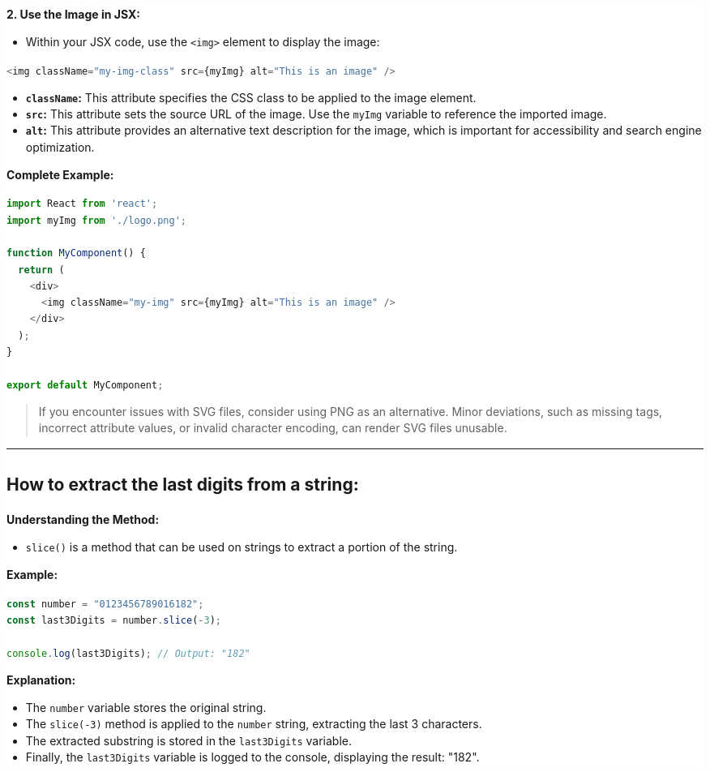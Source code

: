 **2. Use the Image in JSX:**

- Within your JSX code, use the `<img>` element to display the image:

```javascript
<img className="my-img-class" src={myImg} alt="This is an image" />
```

- **`className`:** This attribute specifies the CSS class to be applied to the image element.
- **`src`:** This attribute sets the source URL of the image. Use the `myImg` variable to reference the imported image.
- **`alt`:** This attribute provides an alternative text description for the image, which is important for accessibility and search engine optimization.

**Complete Example:**

```javascript
import React from 'react';
import myImg from './logo.png';

function MyComponent() {
  return (
    <div>
      <img className="my-img" src={myImg} alt="This is an image" />
    </div>
  );
}

export default MyComponent;
```

> If you encounter issues with SVG files, consider using PNG as an alternative. Minor deviations, such as missing tags, incorrect attribute values, or invalid character encoding, can render SVG files unusable.

---

## How to extract the last digits from a string:

**Understanding the Method:**

- `slice()` is a method that can be used on strings to extract a portion of the string.

**Example:**

```javascript
const number = "0123456789016182";
const last3Digits = number.slice(-3);

console.log(last3Digits); // Output: "182"
```

**Explanation:**

- The `number` variable stores the original string.
- The `slice(-3)` method is applied to the `number` string, extracting the last 3 characters.
- The extracted substring is stored in the `last3Digits` variable.
- Finally, the `last3Digits` variable is logged to the console, displaying the result: "182".
